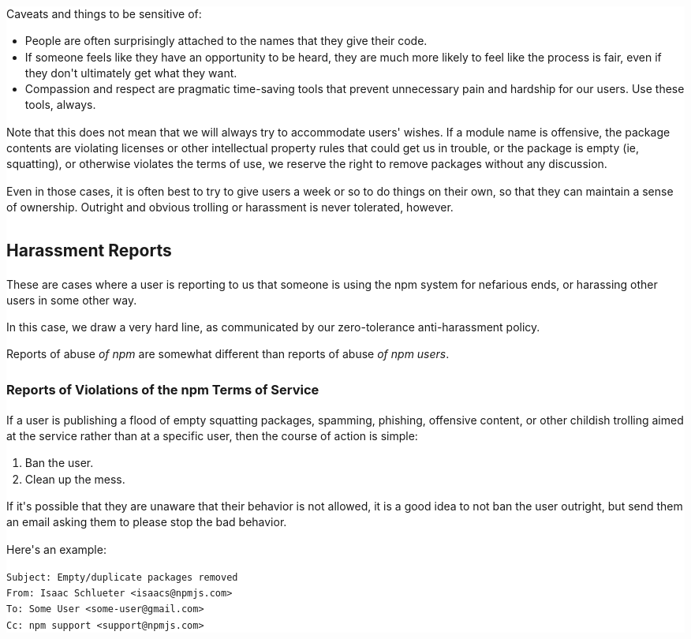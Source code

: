 Caveats and things to be sensitive of:

* People are often surprisingly attached to the names that they give
  their code.
* If someone feels like they have an opportunity to be heard, they are
  much more likely to feel like the process is fair, even if they
  don't ultimately get what they want.
* Compassion and respect are pragmatic time-saving tools that prevent
  unnecessary pain and hardship for our users.  Use these tools,
  always.

Note that this does not mean that we will always try to accommodate
users' wishes.  If a module name is offensive, the package contents
are violating licenses or other intellectual property rules that could
get us in trouble, or the package is empty (ie, squatting), or
otherwise violates the terms of use, we reserve the right to remove
packages without any discussion.

Even in those cases, it is often best to try to give users a week or
so to do things on their own, so that they can maintain a sense of
ownership.  Outright and obvious trolling or harassment is never
tolerated, however.

## Harassment Reports

These are cases where a user is reporting to us that someone is using
the npm system for nefarious ends, or harassing other users in some
other way.

In this case, we draw a very hard line, as communicated by our
zero-tolerance anti-harassment policy.

Reports of abuse *of npm* are somewhat different than reports of abuse
*of npm users*.

### Reports of Violations of the npm Terms of Service

If a user is publishing a flood of empty squatting packages, spamming,
phishing, offensive content, or other childish trolling aimed at the
service rather than at a specific user, then the course of action is
simple:

1. Ban the user.
2. Clean up the mess.

If it's possible that they are unaware that their behavior is not
allowed, it is a good idea to not ban the user outright, but send them
an email asking them to please stop the bad behavior.

Here's an example:

    Subject: Empty/duplicate packages removed
    From: Isaac Schlueter <isaacs@npmjs.com>
    To: Some User <some-user@gmail.com>
    Cc: npm support <support@npmjs.com>
